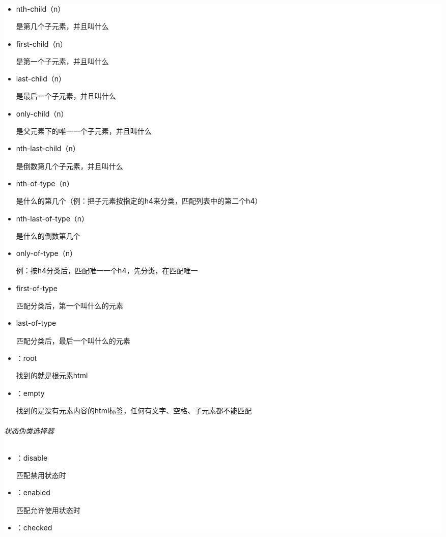 -   nth-child（n）

    是第几个子元素，并且叫什么

-   first-child（n）

    是第一个子元素，并且叫什么

-   last-child（n）

    是最后一个子元素，并且叫什么

-   only-child（n）

    是父元素下的唯一一个子元素，并且叫什么

-   nth-last-child（n）

    是倒数第几个子元素，并且叫什么 

-   nth-of-type（n）

    是什么的第几个（例：把子元素按指定的h4来分类，匹配列表中的第二个h4）

-   nth-last-of-type（n）

    是什么的倒数第几个

-   only-of-type（n）

    例：按h4分类后，匹配唯一一个h4，先分类，在匹配唯一

-   first-of-type

    匹配分类后，第一个叫什么的元素

-   last-of-type

    匹配分类后，最后一个叫什么的元素





-   ：root

    找到的就是根元素html

-   ：empty

    找到的是没有元素内容的html标签，任何有文字、空格、子元素都不能匹配





###### 状态伪类选择器

-   ：disable

    匹配禁用状态时

-   ：enabled

    匹配允许使用状态时

-   ：checked
